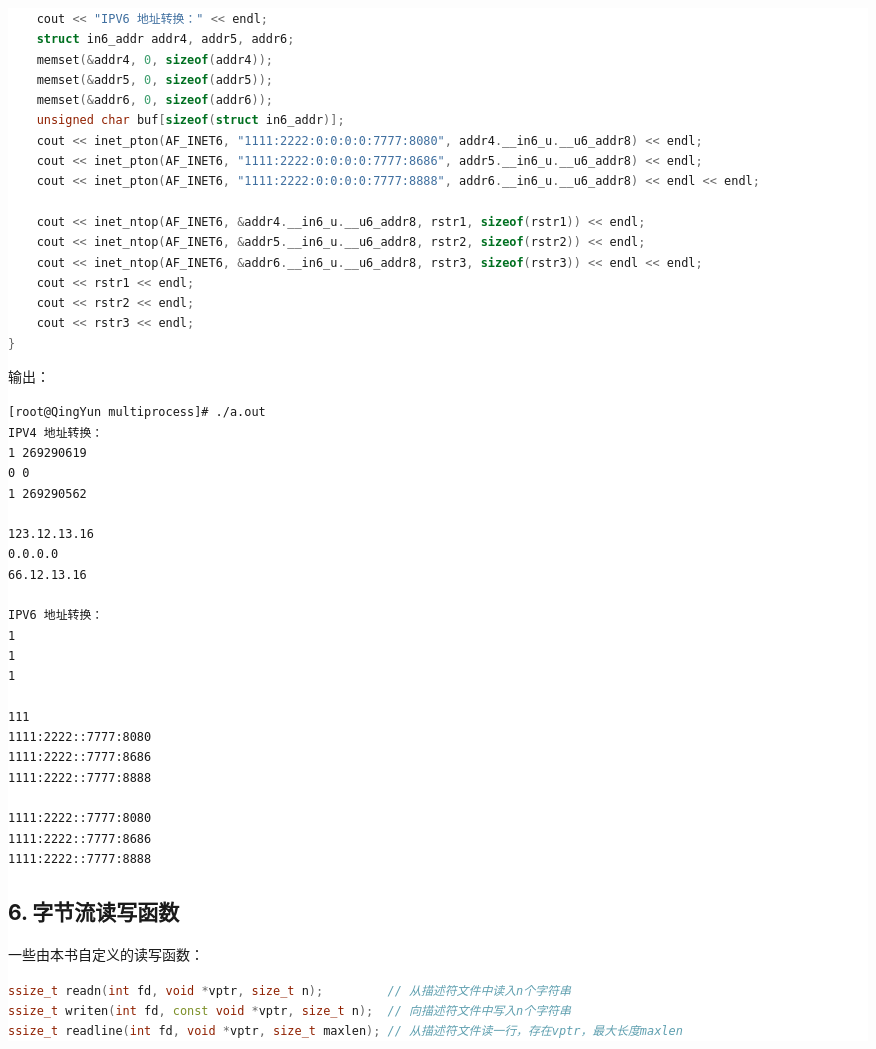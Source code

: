 ```cpp
    cout << "IPV6 地址转换：" << endl;
    struct in6_addr addr4, addr5, addr6;
    memset(&addr4, 0, sizeof(addr4));
    memset(&addr5, 0, sizeof(addr5));
    memset(&addr6, 0, sizeof(addr6));
    unsigned char buf[sizeof(struct in6_addr)];
    cout << inet_pton(AF_INET6, "1111:2222:0:0:0:0:7777:8080", addr4.__in6_u.__u6_addr8) << endl;
    cout << inet_pton(AF_INET6, "1111:2222:0:0:0:0:7777:8686", addr5.__in6_u.__u6_addr8) << endl;
    cout << inet_pton(AF_INET6, "1111:2222:0:0:0:0:7777:8888", addr6.__in6_u.__u6_addr8) << endl << endl;

    cout << inet_ntop(AF_INET6, &addr4.__in6_u.__u6_addr8, rstr1, sizeof(rstr1)) << endl;
    cout << inet_ntop(AF_INET6, &addr5.__in6_u.__u6_addr8, rstr2, sizeof(rstr2)) << endl;
    cout << inet_ntop(AF_INET6, &addr6.__in6_u.__u6_addr8, rstr3, sizeof(rstr3)) << endl << endl;
    cout << rstr1 << endl;
    cout << rstr2 << endl;
    cout << rstr3 << endl;
}
```

输出：

```shell
[root@QingYun multiprocess]# ./a.out 
IPV4 地址转换：
1 269290619
0 0
1 269290562

123.12.13.16
0.0.0.0
66.12.13.16

IPV6 地址转换：
1
1
1

111
1111:2222::7777:8080
1111:2222::7777:8686
1111:2222::7777:8888

1111:2222::7777:8080
1111:2222::7777:8686
1111:2222::7777:8888
```

## 6. 字节流读写函数

一些由本书自定义的读写函数：

```cpp
ssize_t readn(int fd, void *vptr, size_t n);         // 从描述符文件中读入n个字符串
ssize_t writen(int fd, const void *vptr, size_t n);  // 向描述符文件中写入n个字符串
ssize_t readline(int fd, void *vptr, size_t maxlen); // 从描述符文件读一行，存在vptr，最大长度maxlen
```

